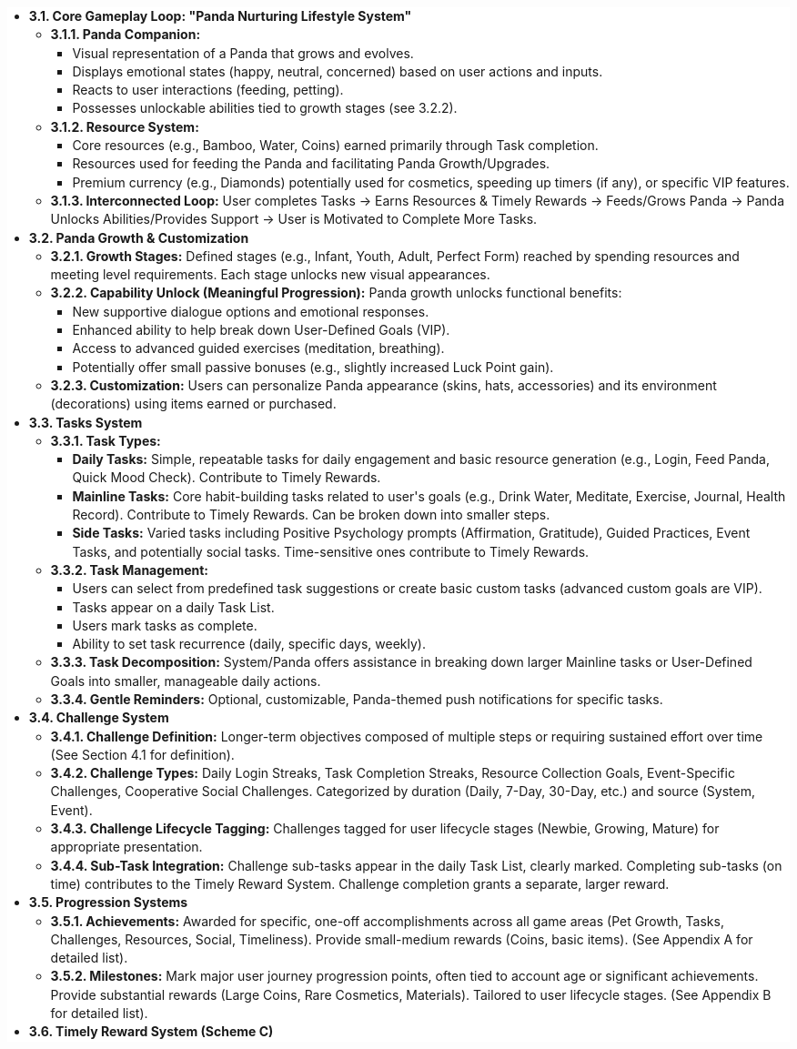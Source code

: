 *   **3.1. Core Gameplay Loop: "Panda Nurturing Lifestyle System"**
    *   **3.1.1. Panda Companion:**
        *   Visual representation of a Panda that grows and evolves.
        *   Displays emotional states (happy, neutral, concerned) based on user actions and inputs.
        *   Reacts to user interactions (feeding, petting).
        *   Possesses unlockable abilities tied to growth stages (see 3.2.2).
    *   **3.1.2. Resource System:**
        *   Core resources (e.g., Bamboo, Water, Coins) earned primarily through Task completion.
        *   Resources used for feeding the Panda and facilitating Panda Growth/Upgrades.
        *   Premium currency (e.g., Diamonds) potentially used for cosmetics, speeding up timers (if any), or specific VIP features.
    *   **3.1.3. Interconnected Loop:** User completes Tasks -> Earns Resources & Timely Rewards -> Feeds/Grows Panda -> Panda Unlocks Abilities/Provides Support -> User is Motivated to Complete More Tasks.
*   **3.2. Panda Growth & Customization**
    *   **3.2.1. Growth Stages:** Defined stages (e.g., Infant, Youth, Adult, Perfect Form) reached by spending resources and meeting level requirements. Each stage unlocks new visual appearances.
    *   **3.2.2. Capability Unlock (Meaningful Progression):** Panda growth unlocks functional benefits:
        *   New supportive dialogue options and emotional responses.
        *   Enhanced ability to help break down User-Defined Goals (VIP).
        *   Access to advanced guided exercises (meditation, breathing).
        *   Potentially offer small passive bonuses (e.g., slightly increased Luck Point gain).
    *   **3.2.3. Customization:** Users can personalize Panda appearance (skins, hats, accessories) and its environment (decorations) using items earned or purchased.
*   **3.3. Tasks System**
    *   **3.3.1. Task Types:**
        *   **Daily Tasks:** Simple, repeatable tasks for daily engagement and basic resource generation (e.g., Login, Feed Panda, Quick Mood Check). Contribute to Timely Rewards.
        *   **Mainline Tasks:** Core habit-building tasks related to user's goals (e.g., Drink Water, Meditate, Exercise, Journal, Health Record). Contribute to Timely Rewards. Can be broken down into smaller steps.
        *   **Side Tasks:** Varied tasks including Positive Psychology prompts (Affirmation, Gratitude), Guided Practices, Event Tasks, and potentially social tasks. Time-sensitive ones contribute to Timely Rewards.
    *   **3.3.2. Task Management:**
        *   Users can select from predefined task suggestions or create basic custom tasks (advanced custom goals are VIP).
        *   Tasks appear on a daily Task List.
        *   Users mark tasks as complete.
        *   Ability to set task recurrence (daily, specific days, weekly).
    *   **3.3.3. Task Decomposition:** System/Panda offers assistance in breaking down larger Mainline tasks or User-Defined Goals into smaller, manageable daily actions.
    *   **3.3.4. Gentle Reminders:** Optional, customizable, Panda-themed push notifications for specific tasks.
*   **3.4. Challenge System**
    *   **3.4.1. Challenge Definition:** Longer-term objectives composed of multiple steps or requiring sustained effort over time (See Section 4.1 for definition).
    *   **3.4.2. Challenge Types:** Daily Login Streaks, Task Completion Streaks, Resource Collection Goals, Event-Specific Challenges, Cooperative Social Challenges. Categorized by duration (Daily, 7-Day, 30-Day, etc.) and source (System, Event).
    *   **3.4.3. Challenge Lifecycle Tagging:** Challenges tagged for user lifecycle stages (Newbie, Growing, Mature) for appropriate presentation.
    *   **3.4.4. Sub-Task Integration:** Challenge sub-tasks appear in the daily Task List, clearly marked. Completing sub-tasks (on time) contributes to the Timely Reward System. Challenge completion grants a separate, larger reward.
*   **3.5. Progression Systems**
    *   **3.5.1. Achievements:** Awarded for specific, one-off accomplishments across all game areas (Pet Growth, Tasks, Challenges, Resources, Social, Timeliness). Provide small-medium rewards (Coins, basic items). (See Appendix A for detailed list).
    *   **3.5.2. Milestones:** Mark major user journey progression points, often tied to account age or significant achievements. Provide substantial rewards (Large Coins, Rare Cosmetics, Materials). Tailored to user lifecycle stages. (See Appendix B for detailed list).
*   **3.6. Timely Reward System (Scheme C)**